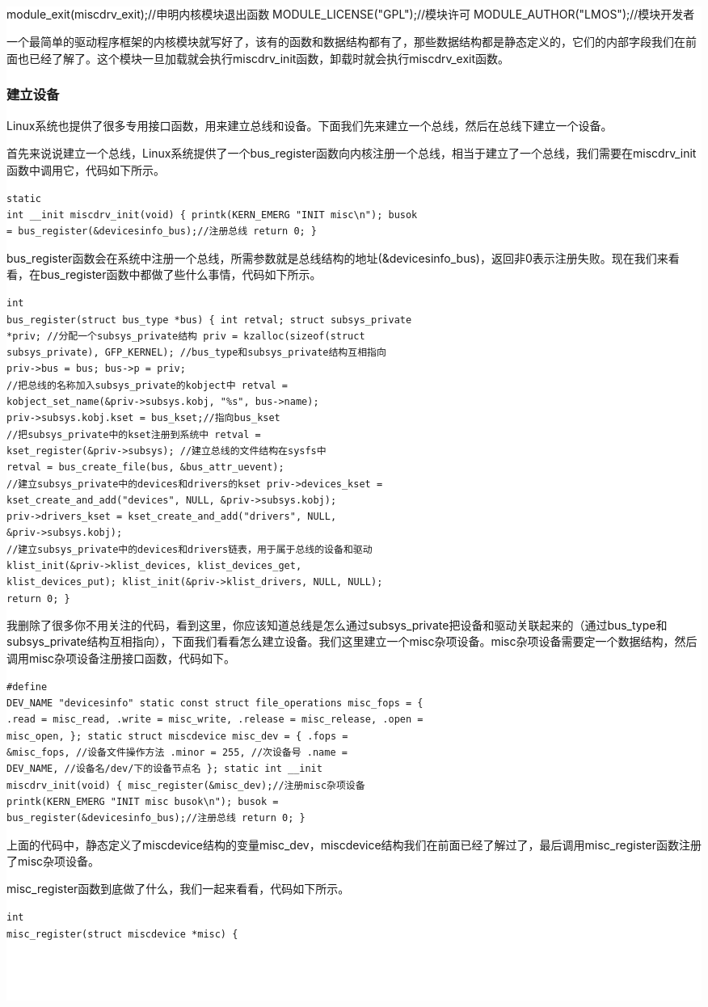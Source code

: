module_exit(miscdrv_exit);//申明内核模块退出函数
MODULE_LICENSE(&quot;GPL&quot;);//模块许可
MODULE_AUTHOR(&quot;LMOS&quot;);//模块开发者
</code></pre><p>一个最简单的驱动程序框架的内核模块就写好了，该有的函数和数据结构都有了，那些数据结构都是静态定义的，它们的内部字段我们在前面也已经了解了。这个模块一旦加载就会执行miscdrv_init函数，卸载时就会执行miscdrv_exit函数。</p><h3>建立设备</h3><p>Linux系统也提供了很多专用接口函数，用来建立总线和设备。下面我们先来建立一个总线，然后在总线下建立一个设备。</p><p>首先来说说建立一个总线，Linux系统提供了一个bus_register函数向内核注册一个总线，相当于建立了一个总线，我们需要在miscdrv_init函数中调用它，代码如下所示。</p><pre><code>static int __init miscdrv_init(void)
{
    printk(KERN_EMERG &quot;INIT misc\n&quot;);
    busok = bus_register(&amp;devicesinfo_bus);//注册总线
    return 0;
}
</code></pre><p>bus_register函数会在系统中注册一个总线，所需参数就是总线结构的地址(&amp;devicesinfo_bus)，返回非0表示注册失败。现在我们来看看，在bus_register函数中都做了些什么事情，代码如下所示。</p><pre><code>int bus_register(struct bus_type *bus)
{
    int retval;
    struct subsys_private *priv;
    //分配一个subsys_private结构
    priv = kzalloc(sizeof(struct subsys_private), GFP_KERNEL);
    //bus_type和subsys_private结构互相指向
    priv-&gt;bus = bus;
    bus-&gt;p = priv;
    //把总线的名称加入subsys_private的kobject中
    retval = kobject_set_name(&amp;priv-&gt;subsys.kobj, &quot;%s&quot;, bus-&gt;name);
    priv-&gt;subsys.kobj.kset = bus_kset;//指向bus_kset
    //把subsys_private中的kset注册到系统中
    retval = kset_register(&amp;priv-&gt;subsys);
    //建立总线的文件结构在sysfs中
    retval = bus_create_file(bus, &amp;bus_attr_uevent);
    //建立subsys_private中的devices和drivers的kset
    priv-&gt;devices_kset = kset_create_and_add(&quot;devices&quot;, NULL,
                         &amp;priv-&gt;subsys.kobj);
    priv-&gt;drivers_kset = kset_create_and_add(&quot;drivers&quot;, NULL,
                         &amp;priv-&gt;subsys.kobj);
    //建立subsys_private中的devices和drivers链表，用于属于总线的设备和驱动
    klist_init(&amp;priv-&gt;klist_devices, klist_devices_get, klist_devices_put);
    klist_init(&amp;priv-&gt;klist_drivers, NULL, NULL);
    return 0;
}
</code></pre><p>我删除了很多你不用关注的代码，看到这里，你应该知道总线是怎么通过subsys_private把设备和驱动关联起来的（通过bus_type和subsys_private结构互相指向），下面我们看看怎么建立设备。我们这里建立一个misc杂项设备。misc杂项设备需要定一个数据结构，然后调用misc杂项设备注册接口函数，代码如下。</p><pre><code>#define DEV_NAME  &quot;devicesinfo&quot;
static const  struct file_operations misc_fops = {
    .read     = misc_read,
    .write    = misc_write,
    .release  = misc_release,
    .open     = misc_open,
};
static struct miscdevice  misc_dev =  {
    .fops  =  &amp;misc_fops,         //设备文件操作方法
    .minor =  255,                //次设备号
    .name  =  DEV_NAME,           //设备名/dev/下的设备节点名
};
static int __init miscdrv_init(void)
{
    misc_register(&amp;misc_dev);//注册misc杂项设备
    printk(KERN_EMERG &quot;INIT misc busok\n&quot;);
    busok = bus_register(&amp;devicesinfo_bus);//注册总线
    return 0;
}
</code></pre><p>上面的代码中，静态定义了miscdevice结构的变量misc_dev，miscdevice结构我们在前面已经了解过了，最后调用misc_register函数注册了misc杂项设备。</p><p>misc_register函数到底做了什么，我们一起来看看，代码如下所示。</p><pre><code>int misc_register(struct miscdevice *misc)
{